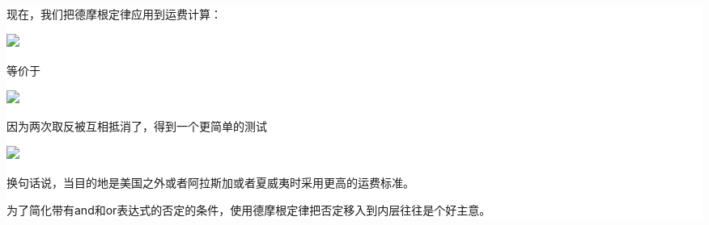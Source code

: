 现在，我们把德摩根定律应用到运费计算：

![](../Images/image05722.gif)

等价于

![](../Images/image05723.gif)

因为两次取反被互相抵消了，得到一个更简单的测试

![](../Images/image05724.gif)

换句话说，当目的地是美国之外或者阿拉斯加或者夏威夷时采用更高的运费标准。

为了简化带有and和or表达式的否定的条件，使用德摩根定律把否定移入到内层往往是个好主意。